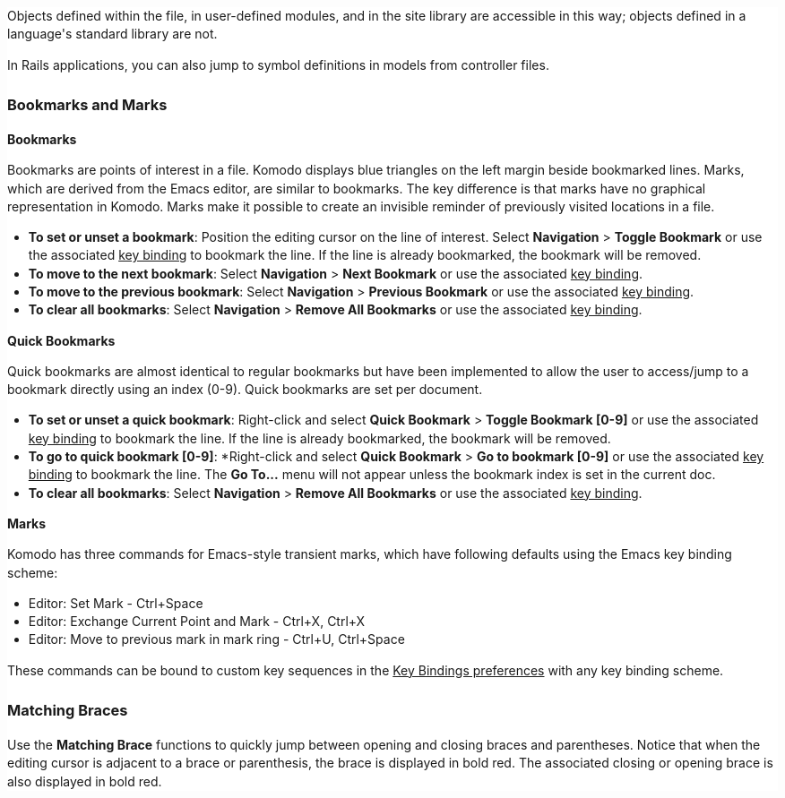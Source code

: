 Objects defined within the file, in user-defined modules, and in the site library are accessible in this way; objects defined in a language's standard library are not.

In Rails applications, you can also jump to symbol definitions in models from controller files.

<a name="bookmarks" id="bookmarks"></a>
### Bookmarks and Marks

**Bookmarks<a name="books" id="books"></a>**

Bookmarks are points of interest in a file. Komodo displays blue triangles on the left margin beside bookmarked lines. Marks, which are derived from the Emacs editor, are similar to bookmarks. The key difference is that marks have no graphical representation in Komodo. Marks make it possible to create an invisible reminder of previously visited locations in a file.

- **To set or unset a bookmark**: Position the editing cursor on the line of interest. Select **Navigation** > **Toggle Bookmark** or use the associated [key binding](prefs.html#Config_Key_Bindings) to bookmark the line. If the line is already bookmarked, the bookmark will be removed.
- **To move to the next bookmark**: Select **Navigation** > **Next Bookmark** or use the associated [key binding](prefs.html#Config_Key_Bindings).
- **To move to the previous bookmark**: Select **Navigation** > **Previous Bookmark** or use the associated [key binding](prefs.html#Config_Key_Bindings).
- **To clear all bookmarks**: Select **Navigation** > **Remove All Bookmarks** or use the associated [key binding](prefs.html#Config_Key_Bindings).

**Quick Bookmarks<a name="QuickBooks" id="QuickBooks"></a>**

Quick bookmarks are almost identical to regular bookmarks but have been implemented to allow the user to access/jump to a bookmark directly using an index (0-9).  Quick bookmarks are set per document.

- **To set or unset a quick bookmark**: Right-click and select **Quick Bookmark** > **Toggle Bookmark [0-9]** or use the associated [key binding](prefs.html#Config_Key_Bindings) to bookmark the line. If the line is already bookmarked, the bookmark will be removed.
- **To go to quick bookmark [0-9]**: *Right-click and select **Quick Bookmark** > **Go to bookmark [0-9]** or use the associated [key binding](prefs.html#Config_Key_Bindings) to bookmark the line.  The **Go To...** menu will not appear unless the bookmark index is set in the current doc.
- **To clear all bookmarks**: Select **Navigation** > **Remove All Bookmarks** or use the associated [key binding](prefs.html#Config_Key_Bindings).

**Marks<a name="marks" id="marks"></a>**

Komodo has three commands for Emacs-style transient marks, which have following defaults using the Emacs key binding scheme:

- Editor: Set Mark - Ctrl+Space
- Editor: Exchange Current Point and Mark - Ctrl+X, Ctrl+X
- Editor: Move to previous mark in mark ring - Ctrl+U, Ctrl+Space

These commands can be bound to custom key sequences in the [Key Bindings preferences](prefs.html#Config_Key_Bindings) with any key binding scheme.

<a name="matching_brace" id="matching_brace"></a>
### Matching Braces

Use the **Matching Brace** functions to quickly jump between opening and closing braces and parentheses. Notice that when the editing cursor is adjacent to a brace or parenthesis, the brace is displayed in bold red. The associated closing or opening brace is also displayed in bold red.
